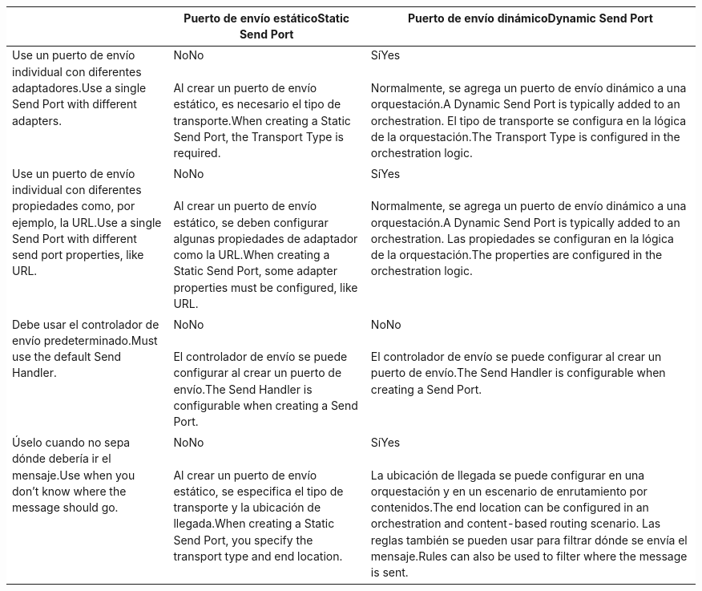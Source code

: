 ||<span data-ttu-id="5f335-109">Puerto de envío estático</span><span class="sxs-lookup"><span data-stu-id="5f335-109">Static Send Port</span></span>|<span data-ttu-id="5f335-110">Puerto de envío dinámico</span><span class="sxs-lookup"><span data-stu-id="5f335-110">Dynamic Send Port</span></span>|  
|-|----------------------|-----------------------|  
|<span data-ttu-id="5f335-111">Use un puerto de envío individual con diferentes adaptadores.</span><span class="sxs-lookup"><span data-stu-id="5f335-111">Use a single Send Port with different adapters.</span></span>|<span data-ttu-id="5f335-112">No</span><span class="sxs-lookup"><span data-stu-id="5f335-112">No</span></span><br /><br /> <span data-ttu-id="5f335-113">Al crear un puerto de envío estático, es necesario el tipo de transporte.</span><span class="sxs-lookup"><span data-stu-id="5f335-113">When creating a Static Send Port, the Transport Type is required.</span></span>|<span data-ttu-id="5f335-114">Sí</span><span class="sxs-lookup"><span data-stu-id="5f335-114">Yes</span></span><br /><br /> <span data-ttu-id="5f335-115">Normalmente, se agrega un puerto de envío dinámico a una orquestación.</span><span class="sxs-lookup"><span data-stu-id="5f335-115">A Dynamic Send Port is typically added to an orchestration.</span></span> <span data-ttu-id="5f335-116">El tipo de transporte se configura en la lógica de la orquestación.</span><span class="sxs-lookup"><span data-stu-id="5f335-116">The Transport Type is configured in the orchestration logic.</span></span>|  
|<span data-ttu-id="5f335-117">Use un puerto de envío individual con diferentes propiedades como, por ejemplo, la URL.</span><span class="sxs-lookup"><span data-stu-id="5f335-117">Use a single Send Port with different send port properties, like URL.</span></span>|<span data-ttu-id="5f335-118">No</span><span class="sxs-lookup"><span data-stu-id="5f335-118">No</span></span><br /><br /> <span data-ttu-id="5f335-119">Al crear un puerto de envío estático, se deben configurar algunas propiedades de adaptador como la URL.</span><span class="sxs-lookup"><span data-stu-id="5f335-119">When creating a Static Send Port, some adapter properties must be configured, like URL.</span></span>|<span data-ttu-id="5f335-120">Sí</span><span class="sxs-lookup"><span data-stu-id="5f335-120">Yes</span></span><br /><br /> <span data-ttu-id="5f335-121">Normalmente, se agrega un puerto de envío dinámico a una orquestación.</span><span class="sxs-lookup"><span data-stu-id="5f335-121">A Dynamic Send Port is typically added to an orchestration.</span></span> <span data-ttu-id="5f335-122">Las propiedades se configuran en la lógica de la orquestación.</span><span class="sxs-lookup"><span data-stu-id="5f335-122">The properties are configured in the orchestration logic.</span></span>|  
|<span data-ttu-id="5f335-123">Debe usar el controlador de envío predeterminado.</span><span class="sxs-lookup"><span data-stu-id="5f335-123">Must use the default Send Handler.</span></span>|<span data-ttu-id="5f335-124">No</span><span class="sxs-lookup"><span data-stu-id="5f335-124">No</span></span><br /><br /> <span data-ttu-id="5f335-125">El controlador de envío se puede configurar al crear un puerto de envío.</span><span class="sxs-lookup"><span data-stu-id="5f335-125">The Send Handler is configurable when creating a Send Port.</span></span>|<span data-ttu-id="5f335-126">No</span><span class="sxs-lookup"><span data-stu-id="5f335-126">No</span></span><br /><br /> <span data-ttu-id="5f335-127">El controlador de envío se puede configurar al crear un puerto de envío.</span><span class="sxs-lookup"><span data-stu-id="5f335-127">The Send Handler is configurable when creating a Send Port.</span></span>|  
|<span data-ttu-id="5f335-128">Úselo cuando no sepa dónde debería ir el mensaje.</span><span class="sxs-lookup"><span data-stu-id="5f335-128">Use when you don’t know where the message should go.</span></span>|<span data-ttu-id="5f335-129">No</span><span class="sxs-lookup"><span data-stu-id="5f335-129">No</span></span><br /><br /> <span data-ttu-id="5f335-130">Al crear un puerto de envío estático, se especifica el tipo de transporte y la ubicación de llegada.</span><span class="sxs-lookup"><span data-stu-id="5f335-130">When creating a Static Send Port, you specify the transport type and end location.</span></span>|<span data-ttu-id="5f335-131">Sí</span><span class="sxs-lookup"><span data-stu-id="5f335-131">Yes</span></span><br /><br /> <span data-ttu-id="5f335-132">La ubicación de llegada se puede configurar en una orquestación y en un escenario de enrutamiento por contenidos.</span><span class="sxs-lookup"><span data-stu-id="5f335-132">The end location can be configured in an orchestration and content-based routing scenario.</span></span> <span data-ttu-id="5f335-133">Las reglas también se pueden usar para filtrar dónde se envía el mensaje.</span><span class="sxs-lookup"><span data-stu-id="5f335-133">Rules can also be used to filter where the message is sent.</span></span>|  